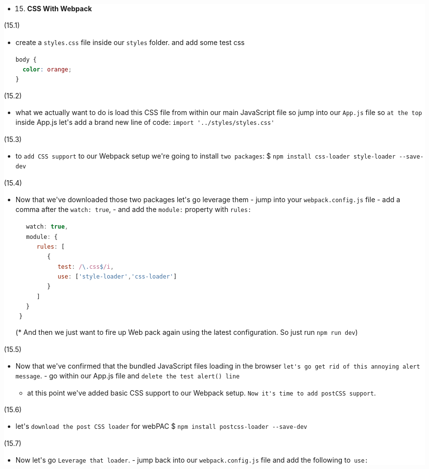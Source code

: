 - 15. **CSS With Webpack**

(15.1)

- create a `styles.css` file inside our `styles` folder. and add some test css
  ```css
  body {
    color: orange;
  }
  ```

(15.2)

- what we actually want to do is load this CSS file from within our main JavaScript file so jump into our `App.js` file
  so `at the top` inside App.js let's add a brand new line of code:
  `import '../styles/styles.css'`

(15.3)

- to `add CSS support` to our Webpack setup we're going to install `two packages`:
  $ `npm install css-loader style-loader --save-dev`

(15.4)

- Now that we've downloaded those two packages let's go leverage them - jump into your `webpack.config.js` file - add a comma after the `watch: true`, - and add the `module:` property with `rules:`
  ```js
     watch: true,
     module: {
        rules: [
           {
              test: /\.css$/i,
              use: ['style-loader','css-loader']
           }
        ]
     }
   }
  ```
  (\* And then we just want to fire up Web pack again using the latest configuration. So just run `npm run dev`)

(15.5)

- Now that we've confirmed that the bundled JavaScript files loading in the browser `let's go get rid of this annoying alert message`. - go within our App.js file and `delete the test alert() line`

  - at this point we've added basic CSS support to our Webpack setup. `Now it's time to add postCSS support`.

(15.6)

- let's `download the post CSS loader` for webPAC
  $ `npm install postcss-loader --save-dev`

(15.7)

- Now let's go `Leverage that loader`. - jump back into our `webpack.config.js` file and add the following to` use:`

